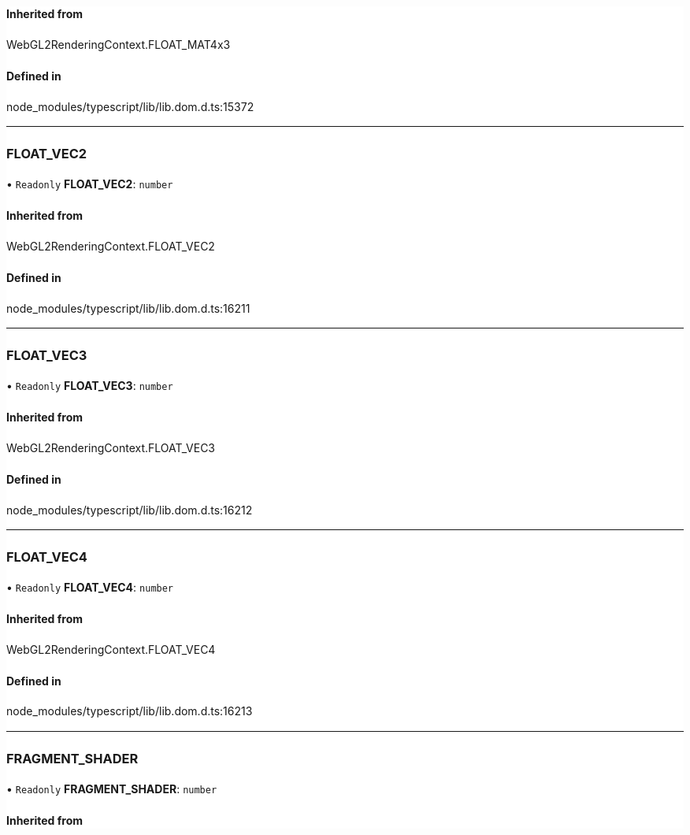 #### Inherited from

WebGL2RenderingContext.FLOAT\_MAT4x3

#### Defined in

node_modules/typescript/lib/lib.dom.d.ts:15372

___

### FLOAT\_VEC2

• `Readonly` **FLOAT\_VEC2**: `number`

#### Inherited from

WebGL2RenderingContext.FLOAT\_VEC2

#### Defined in

node_modules/typescript/lib/lib.dom.d.ts:16211

___

### FLOAT\_VEC3

• `Readonly` **FLOAT\_VEC3**: `number`

#### Inherited from

WebGL2RenderingContext.FLOAT\_VEC3

#### Defined in

node_modules/typescript/lib/lib.dom.d.ts:16212

___

### FLOAT\_VEC4

• `Readonly` **FLOAT\_VEC4**: `number`

#### Inherited from

WebGL2RenderingContext.FLOAT\_VEC4

#### Defined in

node_modules/typescript/lib/lib.dom.d.ts:16213

___

### FRAGMENT\_SHADER

• `Readonly` **FRAGMENT\_SHADER**: `number`

#### Inherited from
